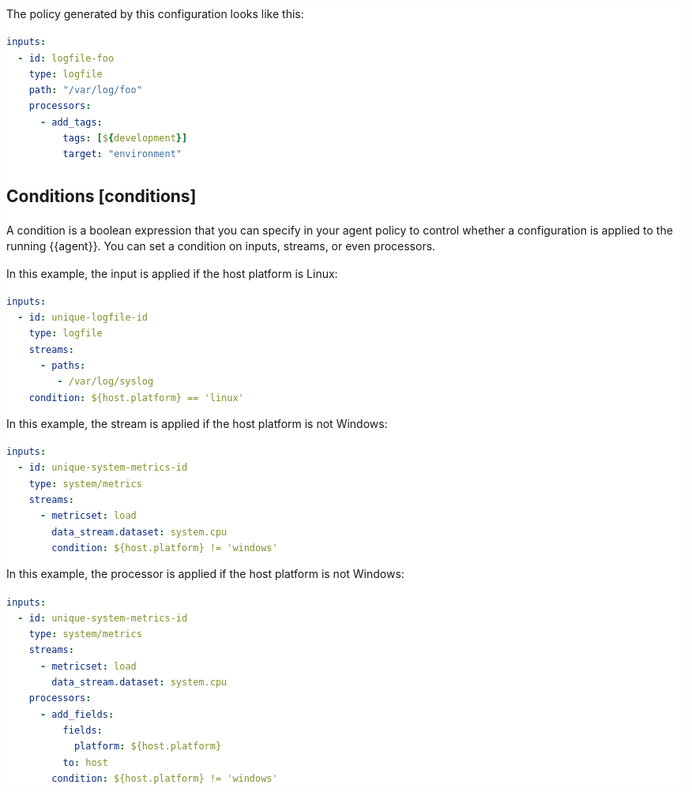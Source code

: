 The policy generated by this configuration looks like this:

```yaml
inputs:
  - id: logfile-foo
    type: logfile
    path: "/var/log/foo"
    processors:
      - add_tags:
          tags: [${development}]
          target: "environment"
```


## Conditions [conditions]

A condition is a boolean expression that you can specify in your agent policy to control whether a configuration is applied to the running {{agent}}. You can set a condition on inputs, streams, or even processors.

In this example, the input is applied if the host platform is Linux:

```yaml
inputs:
  - id: unique-logfile-id
    type: logfile
    streams:
      - paths:
         - /var/log/syslog
    condition: ${host.platform} == 'linux'
```

In this example, the stream is applied if the host platform is not Windows:

```yaml
inputs:
  - id: unique-system-metrics-id
    type: system/metrics
    streams:
      - metricset: load
        data_stream.dataset: system.cpu
        condition: ${host.platform} != 'windows'
```

In this example, the processor is applied if the host platform is not Windows:

```yaml
inputs:
  - id: unique-system-metrics-id
    type: system/metrics
    streams:
      - metricset: load
        data_stream.dataset: system.cpu
    processors:
      - add_fields:
          fields:
            platform: ${host.platform}
          to: host
        condition: ${host.platform} != 'windows'
```
